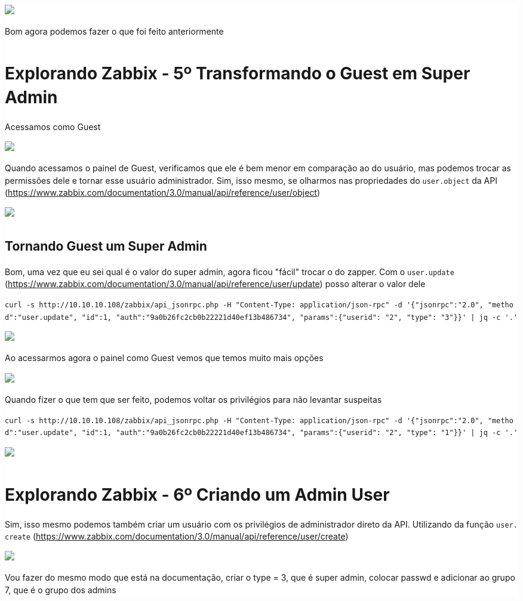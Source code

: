 ![](https://raw.githubusercontent.com/0x4rt3mis/0x4rt3mis.github.io/master/img/htb-zipper/Z_gui5.png)

Bom agora podemos fazer o que foi feito anteriormente

# Explorando Zabbix - 5º Transformando o Guest em Super Admin

Acessamos como Guest

![](https://raw.githubusercontent.com/0x4rt3mis/0x4rt3mis.github.io/master/img/htb-zipper/Z_gui11.png)

Quando acessamos o painel de Guest, verificamos que ele é bem menor em comparação ao do usuário, mas podemos trocar as permissões dele e tornar esse usuário administrador. Sim, isso mesmo, se olharmos nas propriedades do `user.object` da API (https://www.zabbix.com/documentation/3.0/manual/api/reference/user/object)

![](https://raw.githubusercontent.com/0x4rt3mis/0x4rt3mis.github.io/master/img/htb-zipper/Z_gui7.png)

## Tornando Guest um Super Admin

Bom, uma vez que eu sei qual é o valor do super admin, agora ficou "fácil" trocar o do zapper. Com o `user.update` (https://www.zabbix.com/documentation/3.0/manual/api/reference/user/update) posso alterar o valor dele

`curl -s http://10.10.10.108/zabbix/api_jsonrpc.php -H "Content-Type: application/json-rpc" -d '{"jsonrpc":"2.0", "method":"user.update", "id":1, "auth":"9a0b26fc2cb0b22221d40ef13b486734", "params":{"userid": "2", "type": "3"}}' | jq -c '.'`

![](https://raw.githubusercontent.com/0x4rt3mis/0x4rt3mis.github.io/master/img/htb-zipper/Z_gui8.png)

Ao acessarmos agora o painel como Guest vemos que temos muito mais opções

![](https://raw.githubusercontent.com/0x4rt3mis/0x4rt3mis.github.io/master/img/htb-zipper/Z_gui9.png)

Quando fizer o que tem que ser feito, podemos voltar os privilégios para não levantar suspeitas

`curl -s http://10.10.10.108/zabbix/api_jsonrpc.php -H "Content-Type: application/json-rpc" -d '{"jsonrpc":"2.0", "method":"user.update", "id":1, "auth":"9a0b26fc2cb0b22221d40ef13b486734", "params":{"userid": "2", "type": "1"}}' | jq -c '.'`

![](https://raw.githubusercontent.com/0x4rt3mis/0x4rt3mis.github.io/master/img/htb-zipper/Z_gui10.png)

# Explorando Zabbix - 6º Criando um Admin User

Sim, isso mesmo podemos também criar um usuário com os privilégios de administrador direto da API. Utilizando da função `user.create` (https://www.zabbix.com/documentation/3.0/manual/api/reference/user/create)

![](https://raw.githubusercontent.com/0x4rt3mis/0x4rt3mis.github.io/master/img/htb-zipper/Z_gui12.png)

Vou fazer do mesmo modo que está na documentação, criar o type = 3, que é super admin, colocar passwd e adicionar ao grupo 7, que é o grupo dos admins
